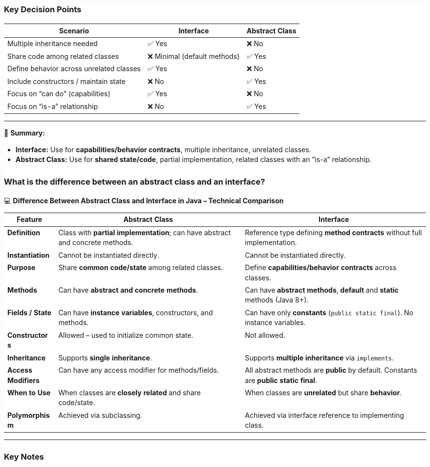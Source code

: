 ### **Key Decision Points**

| Scenario                                      | **Interface**                 | **Abstract Class**                |
|-----------------------------------------------|-------------------------------|----------------------------------|
| Multiple inheritance needed                   | ✅ Yes                        | ❌ No                           |
| Share code among related classes              | ❌ Minimal (default methods)  | ✅ Yes                          |
| Define behavior across unrelated classes      | ✅ Yes                        | ❌ No                           |
| Include constructors / maintain state        | ❌ No                        | ✅ Yes                          |
| Focus on “can do” (capabilities)             | ✅ Yes                        | ❌ No                           |
| Focus on “is-a” relationship                  | ❌ No                        | ✅ Yes                          |

---

🔧 **Summary:**  

- **Interface:** Use for **capabilities/behavior contracts**, multiple inheritance, unrelated classes.  
- **Abstract Class:** Use for **shared state/code**, partial implementation, related classes with an “is-a” relationship.

### What is the difference between an abstract class and an interface?

💻 **Difference Between Abstract Class and Interface in Java – Technical Comparison**  

| Feature                       | **Abstract Class**                                | **Interface**                                 |
|-------------------------------|--------------------------------------------------|-----------------------------------------------|
| **Definition**                 | Class with **partial implementation**; can have abstract and concrete methods. | Reference type defining **method contracts** without full implementation. |
| **Instantiation**              | Cannot be instantiated directly.                | Cannot be instantiated directly.             |
| **Purpose**                    | Share **common code/state** among related classes. | Define **capabilities/behavior contracts** across classes. |
| **Methods**                     | Can have **abstract and concrete methods**.     | Can have **abstract methods**, **default** and **static** methods (Java 8+). |
| **Fields / State**              | Can have **instance variables**, constructors, and methods. | Can have only **constants** (`public static final`). No instance variables. |
| **Constructors**                | Allowed – used to initialize common state.      | Not allowed.                                 |
| **Inheritance**                 | Supports **single inheritance**.                | Supports **multiple inheritance** via `implements`. |
| **Access Modifiers**            | Can have any access modifier for methods/fields. | All abstract methods are **public** by default. Constants are **public static final**. |
| **When to Use**                 | When classes are **closely related** and share code/state. | When classes are **unrelated** but share **behavior**. |
| **Polymorphism**                | Achieved via subclassing.                        | Achieved via interface reference to implementing class. |

---

### **Key Notes**
